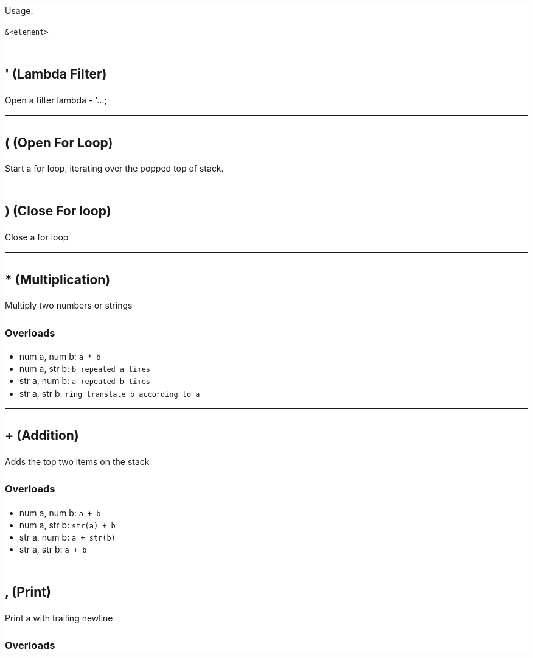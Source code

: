 Usage:
```
&<element>
```

-------------------------------
## ' (Lambda Filter)

Open a filter lambda - '...;

-------------------------------
## ( (Open For Loop)

Start a for loop, iterating over the popped top of stack.

-------------------------------
## ) (Close For loop)

Close a for loop

-------------------------------
## * (Multiplication)

Multiply two numbers or strings

### Overloads

- num a, num b: `a * b`
- num a, str b: `b repeated a times`
- str a, num b: `a repeated b times`
- str a, str b: `ring translate b according to a`
-------------------------------
## + (Addition)

Adds the top two items on the stack

### Overloads

- num a, num b: `a + b`
- num a, str b: `str(a) + b`
- str a, num b: `a + str(b)`
- str a, str b: `a + b`
-------------------------------
## , (Print)

Print a with trailing newline

### Overloads
